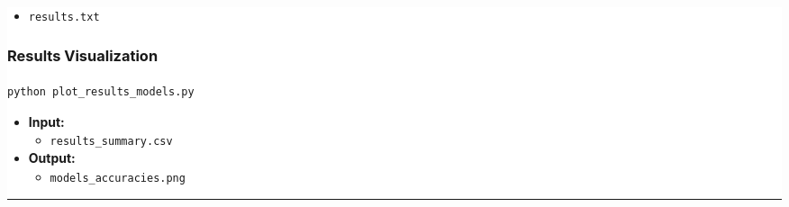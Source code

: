   * `results.txt`

### Results Visualization
```
python plot_results_models.py
```
* **Input:**
  * `results_summary.csv`
* **Output:**
  * `models_accuracies.png`

---
